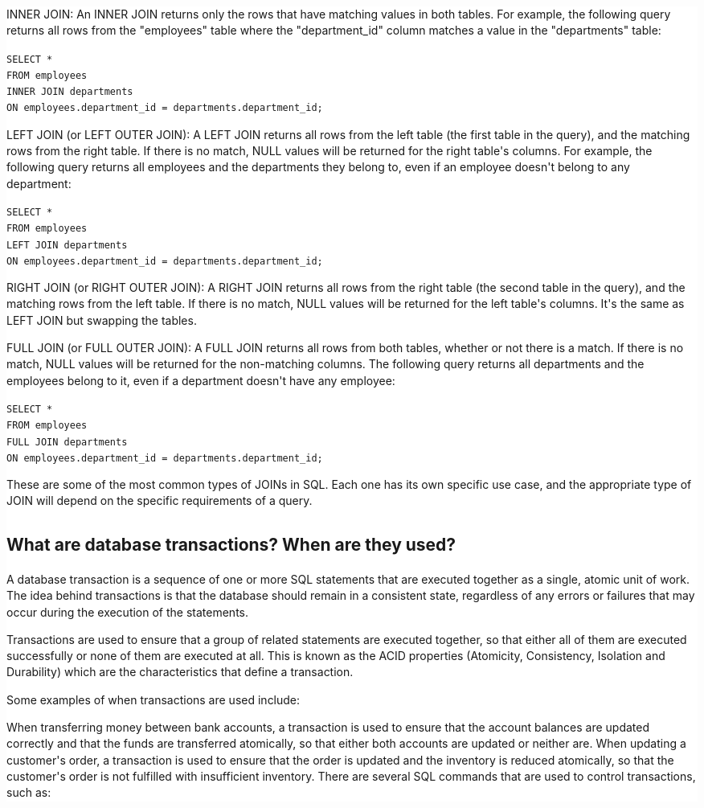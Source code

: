 INNER JOIN: An INNER JOIN returns only the rows that have matching values in both tables. For example, the following query returns all rows from the "employees" table where the "department_id" column matches a value in the "departments" table:

    SELECT *
    FROM employees
    INNER JOIN departments
    ON employees.department_id = departments.department_id;

LEFT JOIN (or LEFT OUTER JOIN): A LEFT JOIN returns all rows from the left table (the first table in the query), and the matching rows from the right table. If there is no match, NULL values will be returned for the right table's columns. For example, the following query returns all employees and the departments they belong to, even if an employee doesn't belong to any department:

    SELECT *
    FROM employees
    LEFT JOIN departments
    ON employees.department_id = departments.department_id;

RIGHT JOIN (or RIGHT OUTER JOIN): A RIGHT JOIN returns all rows from the right table (the second table in the query), and the matching rows from the left table. If there is no match, NULL values will be returned for the left table's columns. It's the same as LEFT JOIN but swapping the tables.

FULL JOIN (or FULL OUTER JOIN): A FULL JOIN returns all rows from both tables, whether or not there is a match. If there is no match, NULL values will be returned for the non-matching columns. The following query returns all departments and the employees belong to it, even if a department doesn't have any employee:

    SELECT *
    FROM employees
    FULL JOIN departments
    ON employees.department_id = departments.department_id;

These are some of the most common types of JOINs in SQL. Each one has its own specific use case, and the appropriate type of JOIN will depend on the specific requirements of a query.

## What are database transactions? When are they used?

A database transaction is a sequence of one or more SQL statements that are executed together as a single, atomic unit of work. The idea behind transactions is that the database should remain in a consistent state, regardless of any errors or failures that may occur during the execution of the statements.

Transactions are used to ensure that a group of related statements are executed together, so that either all of them are executed successfully or none of them are executed at all. This is known as the ACID properties (Atomicity, Consistency, Isolation and Durability) which are the characteristics that define a transaction.

Some examples of when transactions are used include:

When transferring money between bank accounts, a transaction is used to ensure that the account balances are updated correctly and that the funds are transferred atomically, so that either both accounts are updated or neither are.
When updating a customer's order, a transaction is used to ensure that the order is updated and the inventory is reduced atomically, so that the customer's order is not fulfilled with insufficient inventory.
There are several SQL commands that are used to control transactions, such as:
